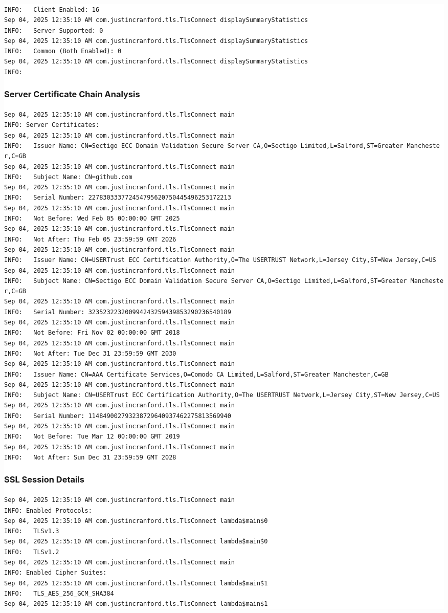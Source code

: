 ```
INFO:   Client Enabled: 16
Sep 04, 2025 12:35:10 AM com.justincranford.tls.TlsConnect displaySummaryStatistics
INFO:   Server Supported: 0
Sep 04, 2025 12:35:10 AM com.justincranford.tls.TlsConnect displaySummaryStatistics
INFO:   Common (Both Enabled): 0
Sep 04, 2025 12:35:10 AM com.justincranford.tls.TlsConnect displaySummaryStatistics
INFO: 
```

### Server Certificate Chain Analysis
```
Sep 04, 2025 12:35:10 AM com.justincranford.tls.TlsConnect main
INFO: Server Certificates:
Sep 04, 2025 12:35:10 AM com.justincranford.tls.TlsConnect main
INFO:   Issuer Name: CN=Sectigo ECC Domain Validation Secure Server CA,O=Sectigo Limited,L=Salford,ST=Greater Manchester,C=GB
Sep 04, 2025 12:35:10 AM com.justincranford.tls.TlsConnect main
INFO:   Subject Name: CN=github.com
Sep 04, 2025 12:35:10 AM com.justincranford.tls.TlsConnect main
INFO:   Serial Number: 227830333772454795620750445496253172213
Sep 04, 2025 12:35:10 AM com.justincranford.tls.TlsConnect main
INFO:   Not Before: Wed Feb 05 00:00:00 GMT 2025
Sep 04, 2025 12:35:10 AM com.justincranford.tls.TlsConnect main
INFO:   Not After: Thu Feb 05 23:59:59 GMT 2026
Sep 04, 2025 12:35:10 AM com.justincranford.tls.TlsConnect main
INFO:   Issuer Name: CN=USERTrust ECC Certification Authority,O=The USERTRUST Network,L=Jersey City,ST=New Jersey,C=US
Sep 04, 2025 12:35:10 AM com.justincranford.tls.TlsConnect main
INFO:   Subject Name: CN=Sectigo ECC Domain Validation Secure Server CA,O=Sectigo Limited,L=Salford,ST=Greater Manchester,C=GB
Sep 04, 2025 12:35:10 AM com.justincranford.tls.TlsConnect main
INFO:   Serial Number: 323523223200994243259439853290236540189
Sep 04, 2025 12:35:10 AM com.justincranford.tls.TlsConnect main
INFO:   Not Before: Fri Nov 02 00:00:00 GMT 2018
Sep 04, 2025 12:35:10 AM com.justincranford.tls.TlsConnect main
INFO:   Not After: Tue Dec 31 23:59:59 GMT 2030
Sep 04, 2025 12:35:10 AM com.justincranford.tls.TlsConnect main
INFO:   Issuer Name: CN=AAA Certificate Services,O=Comodo CA Limited,L=Salford,ST=Greater Manchester,C=GB
Sep 04, 2025 12:35:10 AM com.justincranford.tls.TlsConnect main
INFO:   Subject Name: CN=USERTrust ECC Certification Authority,O=The USERTRUST Network,L=Jersey City,ST=New Jersey,C=US
Sep 04, 2025 12:35:10 AM com.justincranford.tls.TlsConnect main
INFO:   Serial Number: 114849002793238729640937462275813569940
Sep 04, 2025 12:35:10 AM com.justincranford.tls.TlsConnect main
INFO:   Not Before: Tue Mar 12 00:00:00 GMT 2019
Sep 04, 2025 12:35:10 AM com.justincranford.tls.TlsConnect main
INFO:   Not After: Sun Dec 31 23:59:59 GMT 2028
```

### SSL Session Details
```
Sep 04, 2025 12:35:10 AM com.justincranford.tls.TlsConnect main
INFO: Enabled Protocols:
Sep 04, 2025 12:35:10 AM com.justincranford.tls.TlsConnect lambda$main$0
INFO:   TLSv1.3
Sep 04, 2025 12:35:10 AM com.justincranford.tls.TlsConnect lambda$main$0
INFO:   TLSv1.2
Sep 04, 2025 12:35:10 AM com.justincranford.tls.TlsConnect main
INFO: Enabled Cipher Suites:
Sep 04, 2025 12:35:10 AM com.justincranford.tls.TlsConnect lambda$main$1
INFO:   TLS_AES_256_GCM_SHA384
Sep 04, 2025 12:35:10 AM com.justincranford.tls.TlsConnect lambda$main$1
```